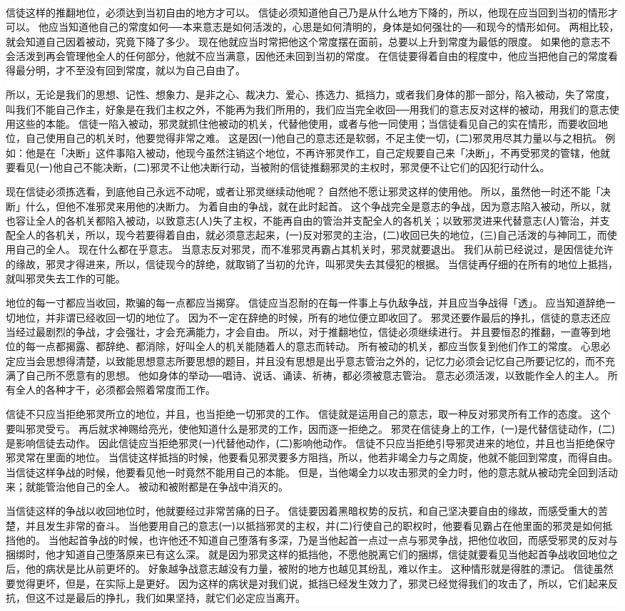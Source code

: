 信徒这样的推翻地位，必须达到当初自由的地方才可以。
信徒必须知道他自己乃是从什么地方下降的，所以，他现在应当回到当初的情形才可以。
他应当知道他自己的常度如何──本来意志是如何活泼的，心思是如何清明的，身体是如何强壮的──和现今的情形如何。
两相比较，就会知道自己因着被动，究竟下降了多少。
现在他就应当时常把他这个常度摆在面前，总要以上升到常度为最低的限度。
如果他的意志不会活泼到再会管理他全人的任何部分，他就不应当满意，因他还未回到当初的常度。
在信徒要得着自由的程度中，他应当把他自己的常度看得最分明，才不至没有回到常度，就以为自己自由了。

所以，无论是我们的思想、记性、想象力、是非之心、裁决力、爱心、拣选力、抵挡力，或者我们身体的那一部分，陷入被动，失了常度，叫我们不能自己作主，好象是在我们主权之外，不能再为我们所用的，我们应当完全收回──用我们的意志反对这样的被动，用我们的意志使用这些的本能。
信徒一陷入被动，邪灵就抓住他被动的机关，代替他使用，或者与他一同使用；当信徒看见自己的实在情形，而要收回地位，自己使用自己的机关时，他要觉得非常之难。
这是因(一)他自己的意志还是软弱，不足主使一切，(二)邪灵用尽其力量以与之相抗。
例如：他是在「决断」这件事陷入被动，他现今虽然注销这个地位，不再许邪灵作工，自己定规要自己来「决断」，不再受邪灵的管辖，他就要看见(一)他自己不能决断，(二)邪灵不让他决断行动，当被附的信徒推翻邪灵的主权时，邪灵便不让它们的囚犯行动什么。

现在信徒必须拣选看，到底他自己永远不动呢，或者让邪灵继续动他呢？
自然他不愿让邪灵这样的使用他。
所以，虽然他一时还不能「决断」什么，但他不准邪灵来用他的决断力。
为着自由的争战，就在此时起首。
这个争战完全是意志的争战，因为意志陷入被动，所以，就也容让全人的各机关都陷入被动，以致意志(人)失了主权，不能再自由的管治并支配全人的各机关；以致邪灵进来代替意志(人)管治，并支配全人的各机关，所以，现今若要得着自由，就必须意志起来，(一)反对邪灵的主治，(二)收回已失的地位，(三)自己活泼的与神同工，而使用自己的全人。
现在什么都在乎意志。
当意志反对邪灵，而不准邪灵再霸占其机关时，邪灵就要退出。
我们从前已经说过，是因信徒允许的缘故，邪灵才得进来，所以，信徒现今的辞绝，就取销了当初的允许，叫邪灵失去其侵犯的根据。
当信徒再仔细的在所有的地位上抵挡，就叫邪灵失去工作的可能。

地位的每一寸都应当收回，欺骗的每一点都应当揭穿。
信徒应当忍耐的在每一件事上与仇敌争战，并且应当争战得「透」。
应当知道辞绝一切地位，并非谓已经收回一切的地位了。
因为不一定在辞绝的时候，所有的地位便立即收回了。
邪灵还要作最后的挣扎，信徒的意志还应当经过最剧烈的争战，才会强壮，才会充满能力，才会自由。
所以，对于推翻地位，信徒必须继续进行。
并且要恒忍的推翻，一直等到地位的每一点都揭露、都辞绝、都消除，好叫全人的机关能随着人的意志而转动。
所有被动的机关，都应当恢复到他们作工的常度。
心思必定应当会思想得清楚，以致能思想意志所要思想的题目，并且没有思想是出乎意志管治之外的，记忆力必须会记忆自己所要记忆的，而不充满了自己所不愿意有的思想。
他如身体的举动──唱诗、说话、诵读、祈祷，都必须被意志管治。
意志必须活泼，以致能作全人的主人。
所有全人的各种才干，必须都会照着常度而工作。

信徒不只应当拒绝邪灵所立的地位，并且，也当拒绝一切邪灵的工作。
信徒就是运用自己的意志，取一种反对邪灵所有工作的态度。
这个要叫邪灵受亏。
再后就求神赐给亮光，使他知道什么是邪灵的工作，因而逐一拒绝之。
邪灵在信徒身上的工作，(一)是代替信徒动作，(二)是影响信徒去动作。
因此信徒应当拒绝邪灵(一)代替他动作，(二)影响他动作。
信徒不只应当拒绝引导邪灵进来的地位，并且也当拒绝保守邪灵常在里面的地位。
当信徒这样抵挡的时候，他要看见邪灵要多方阻挡，所以，他若非竭全力与之周旋，他就不能回到常度，而得自由。
当信徒这样争战的时候，他要看见他一时竟然不能用自己的本能。
但是，当他竭全力以攻击邪灵的全力时，他的意志就从被动完全回到活动来；就能管治他自己的全人。
被动和被附都是在争战中消灭的。

当信徒这样的争战以收回地位时，他就要经过非常苦痛的日子。
信徒要因着黑暗权势的反抗，和自己坚决要自由的缘故，而感受重大的苦楚，并且发生非常的奋斗。
当他要用自己的意志(一)以抵挡邪灵的主权，并(二)行使自己的职权时，他要看见霸占在他里面的邪灵是如何抵挡他的。
当他起首争战的时候，也许他还不知道自己堕落有多深，乃是当他起首一点过一点与邪灵争战，把他位收回，而感受邪灵的反对与捆绑时，他才知道自己堕落原来已有这么深。
就是因为邪灵这样的抵挡他，不愿他脱离它们的捆绑，信徒就要看见当他起首争战收回地位之后，他的病状是比从前更坏的。
好象越争战意志越没有力量，被附的地方也越见其纷乱，难以作主。
这种情形就是得胜的漂记。
信徒虽然要觉得更坏，但是，在实际上是更好。
因为这样的病状是对我们说，抵挡已经发生效力了，邪灵已经觉得我们的攻击了，所以，它们起来反抗，但这不过是最后的挣扎，我们如果坚持，就它们必定应当离开。
